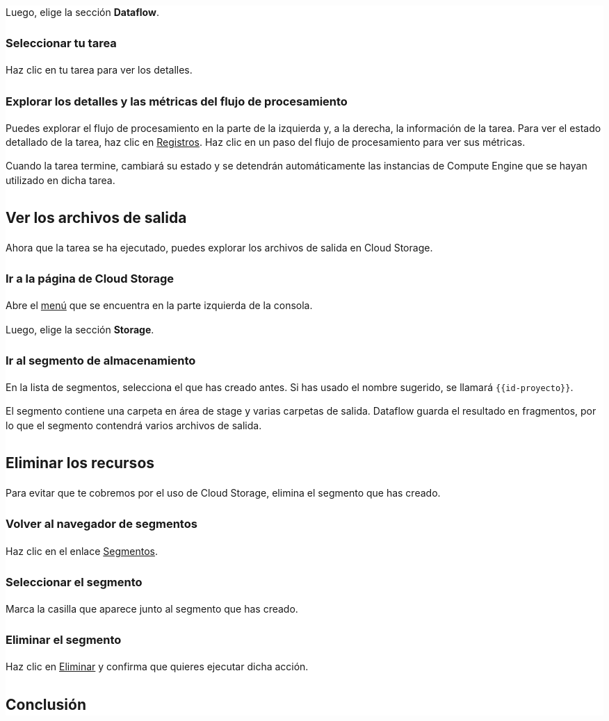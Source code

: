 Luego, elige la sección **Dataflow**.

<walkthrough-menu-navigation sectionid="DATAFLOW_SECTION"></walkthrough-menu-navigation>

### Seleccionar tu tarea

Haz clic en tu tarea para ver los detalles.

### Explorar los detalles y las métricas del flujo de procesamiento

Puedes explorar el flujo de procesamiento en la parte de la izquierda y, a la derecha, la información de la tarea. Para ver el estado detallado de la tarea, haz clic en [Registros][spotlight-job-logs]. Haz clic en un paso del flujo de procesamiento para ver sus métricas.

Cuando la tarea termine, cambiará su estado y se detendrán automáticamente las instancias de Compute Engine que se hayan utilizado en dicha tarea.

## Ver los archivos de salida

Ahora que la tarea se ha ejecutado, puedes explorar los archivos de salida en Cloud Storage.

### Ir a la página de Cloud Storage

Abre el [menú][spotlight-console-menu] que se encuentra en la parte izquierda de la consola.

Luego, elige la sección **Storage**.

<walkthrough-menu-navigation sectionid="STORAGE_SECTION"></walkthrough-menu-navigation>

### Ir al segmento de almacenamiento

En la lista de segmentos, selecciona el que has creado antes. Si has usado el nombre sugerido, se llamará `{{id-proyecto}}`.

El segmento contiene una carpeta en área de stage y varias carpetas de salida. Dataflow guarda el resultado en fragmentos, por lo que el segmento contendrá varios archivos de salida.

## Eliminar los recursos

Para evitar que te cobremos por el uso de Cloud Storage, elimina el segmento que has creado.

### Volver al navegador de segmentos

Haz clic en el enlace [Segmentos][spotlight-buckets-link].

### Seleccionar el segmento

Marca la casilla que aparece junto al segmento que has creado.

### Eliminar el segmento

Haz clic en [Eliminar][spotlight-delete-bucket] y confirma que quieres ejecutar dicha acción.

## Conclusión


[dataflow-java-tutorial]: https://cloud.google.com/dataflow/docs/quickstarts/quickstart-java-maven
[df-eclipse]: https://cloud.google.com/dataflow/docs/quickstarts/quickstart-java-eclipse
[df-model]: https://cloud.google.com/dataflow/model/programming-model-beam
[df-python]: https://cloud.google.com/dataflow/docs/quickstarts/quickstart-python
[df-sdk]: https://github.com/apache/beam/tree/master/sdks/java
[gsutil-docs]: https://cloud.google.com/storage/docs/gsutil
[spotlight-buckets-link]: walkthrough://spotlight-pointer?cssSelector=.p6n-cloudstorage-path-link
[spotlight-console-menu]: walkthrough://spotlight-pointer?spotlightId=console-nav-menu
[spotlight-delete-bucket]: walkthrough://spotlight-pointer?cssSelector=#p6n-cloudstorage-delete-buckets
[spotlight-job-logs]: walkthrough://spotlight-pointer?cssSelector=#p6n-dax-job-logs-toggle
[spotlight-open-devshell]: walkthrough://spotlight-pointer?spotlightId=devshell-activate-button
[wordcount]: https://beam.apache.org/get-started/wordcount-example/